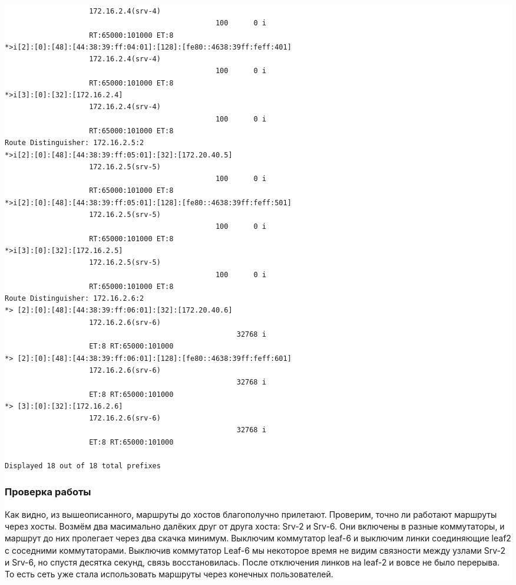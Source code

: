 ```
                    172.16.2.4(srv-4)
                                                  100      0 i
                    RT:65000:101000 ET:8
*>i[2]:[0]:[48]:[44:38:39:ff:04:01]:[128]:[fe80::4638:39ff:feff:401]
                    172.16.2.4(srv-4)
                                                  100      0 i
                    RT:65000:101000 ET:8
*>i[3]:[0]:[32]:[172.16.2.4]
                    172.16.2.4(srv-4)
                                                  100      0 i
                    RT:65000:101000 ET:8
Route Distinguisher: 172.16.2.5:2
*>i[2]:[0]:[48]:[44:38:39:ff:05:01]:[32]:[172.20.40.5]
                    172.16.2.5(srv-5)
                                                  100      0 i
                    RT:65000:101000 ET:8
*>i[2]:[0]:[48]:[44:38:39:ff:05:01]:[128]:[fe80::4638:39ff:feff:501]
                    172.16.2.5(srv-5)
                                                  100      0 i
                    RT:65000:101000 ET:8
*>i[3]:[0]:[32]:[172.16.2.5]
                    172.16.2.5(srv-5)
                                                  100      0 i
                    RT:65000:101000 ET:8
Route Distinguisher: 172.16.2.6:2
*> [2]:[0]:[48]:[44:38:39:ff:06:01]:[32]:[172.20.40.6]
                    172.16.2.6(srv-6)
                                                       32768 i
                    ET:8 RT:65000:101000
*> [2]:[0]:[48]:[44:38:39:ff:06:01]:[128]:[fe80::4638:39ff:feff:601]
                    172.16.2.6(srv-6)
                                                       32768 i
                    ET:8 RT:65000:101000
*> [3]:[0]:[32]:[172.16.2.6]
                    172.16.2.6(srv-6)
                                                       32768 i
                    ET:8 RT:65000:101000

Displayed 18 out of 18 total prefixes
```

### Проверка работы

Как видно, из вышеописанного, маршруты до хостов благополучно прилетают. Проверим, точно ли работают маршруты через хосты. Возмём два масимально далёких друг от друга хоста: Srv-2 и Srv-6. Они включены в разные коммутаторы, и маршрут до них пролегает через два скачка минимум. Выключим коммутатор leaf-6 и выключим линки соединяющие leaf2 с соседними коммутаторами.
Выключив коммутатор Leaf-6 мы некоторое время не видим связности между узлами Srv-2 и Srv-6, но спустя десятка секунд, связь восстановилась. После отключения линков на leaf-2 и вовсе не было перерыва. То есть сеть уже стала использовать маршруты через конечных пользователей.
